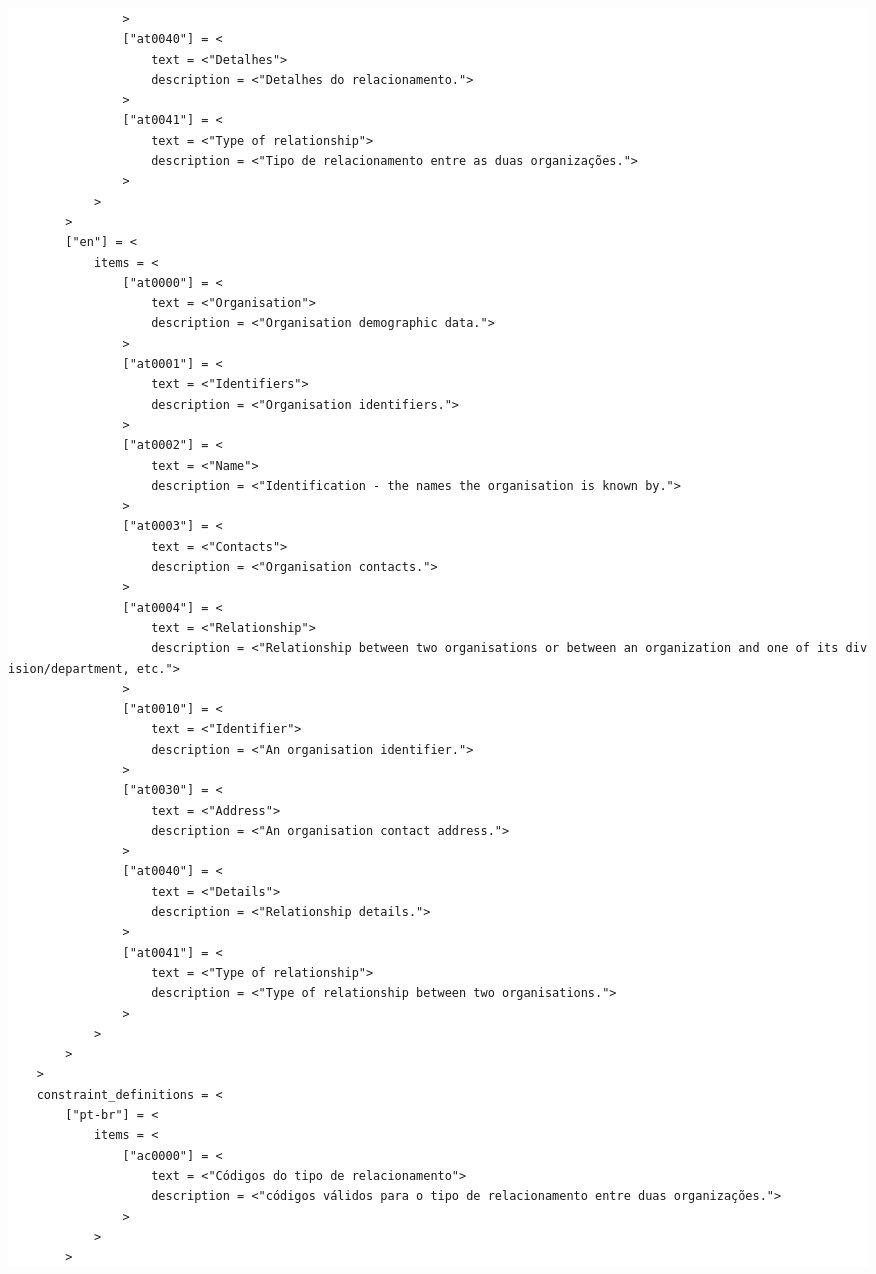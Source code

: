``` Archetype
				>
				["at0040"] = <
					text = <"Detalhes">
					description = <"Detalhes do relacionamento.">
				>
				["at0041"] = <
					text = <"Type of relationship">
					description = <"Tipo de relacionamento entre as duas organizações.">
				>
			>
		>
		["en"] = <
			items = <
				["at0000"] = <
					text = <"Organisation">
					description = <"Organisation demographic data.">
				>
				["at0001"] = <
					text = <"Identifiers">
					description = <"Organisation identifiers.">
				>
				["at0002"] = <
					text = <"Name">
					description = <"Identification - the names the organisation is known by.">
				>
				["at0003"] = <
					text = <"Contacts">
					description = <"Organisation contacts.">
				>
				["at0004"] = <
					text = <"Relationship">
					description = <"Relationship between two organisations or between an organization and one of its division/department, etc.">
				>
				["at0010"] = <
					text = <"Identifier">
					description = <"An organisation identifier.">
				>
				["at0030"] = <
					text = <"Address">
					description = <"An organisation contact address.">
				>
				["at0040"] = <
					text = <"Details">
					description = <"Relationship details.">
				>
				["at0041"] = <
					text = <"Type of relationship">
					description = <"Type of relationship between two organisations.">
				>
			>
		>
	>
	constraint_definitions = <
		["pt-br"] = <
			items = <
				["ac0000"] = <
					text = <"Códigos do tipo de relacionamento">
					description = <"códigos válidos para o tipo de relacionamento entre duas organizações.">
				>
			>
		>
```